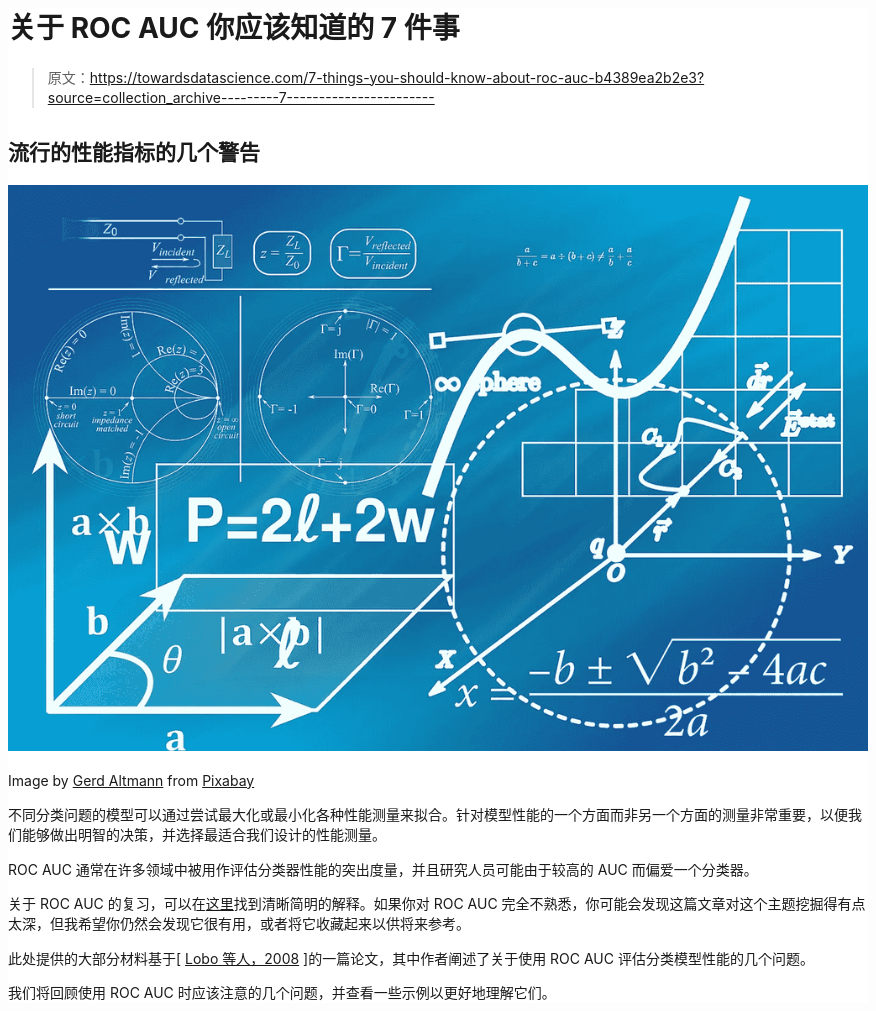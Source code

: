 # 关于 ROC AUC 你应该知道的 7 件事

> 原文：<https://towardsdatascience.com/7-things-you-should-know-about-roc-auc-b4389ea2b2e3?source=collection_archive---------7----------------------->

## 流行的性能指标的几个警告

![](img/c12bd24dbdbebb8bbe3aa3ef060afbd0.png)

Image by [Gerd Altmann](https://pixabay.com/users/geralt-9301/?utm_source=link-attribution&amp;utm_medium=referral&amp;utm_campaign=image&amp;utm_content=1044090) from [Pixabay](https://pixabay.com/?utm_source=link-attribution&amp;utm_medium=referral&amp;utm_campaign=image&amp;utm_content=1044090)

不同分类问题的模型可以通过尝试最大化或最小化各种性能测量来拟合。针对模型性能的一个方面而非另一个方面的测量非常重要，以便我们能够做出明智的决策，并选择最适合我们设计的性能测量。

ROC AUC 通常在许多领域中被用作评估分类器性能的突出度量，并且研究人员可能由于较高的 AUC 而偏爱一个分类器。

关于 ROC AUC 的复习，可以在[这里](https://developers.google.com/machine-learning/crash-course/classification/roc-and-auc)找到清晰简明的解释。如果你对 ROC AUC 完全不熟悉，你可能会发现这篇文章对这个主题挖掘得有点太深，但我希望你仍然会发现它很有用，或者将它收藏起来以供将来参考。

此处提供的大部分材料基于[ [Lobo 等人，2008](http://www2.unil.ch/biomapper/Download/Lobo-GloEcoBioGeo-2007.pdf) ]的一篇论文，其中作者阐述了关于使用 ROC AUC 评估分类模型性能的几个问题。

我们将回顾使用 ROC AUC 时应该注意的几个问题，并查看一些示例以更好地理解它们。
